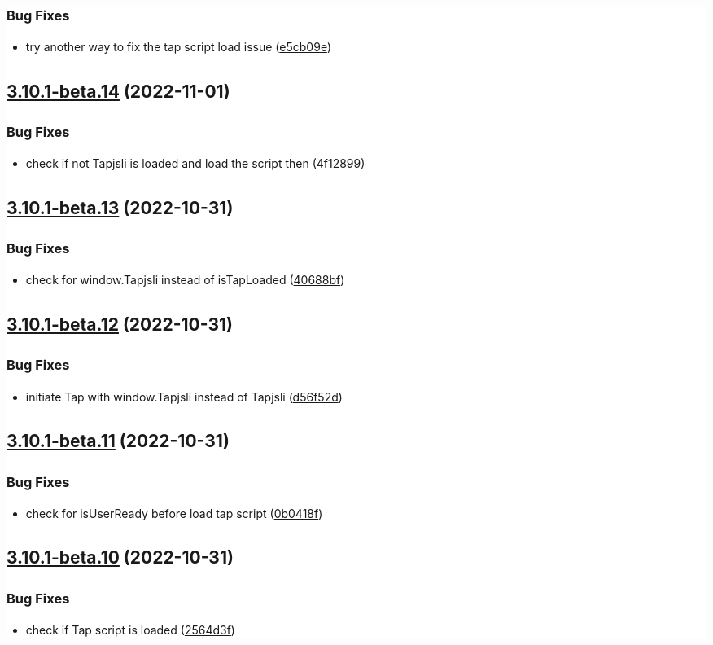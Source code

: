 ### Bug Fixes

- try another way to fix the tap script load issue ([e5cb09e](https://github.com/pelcro-inc/react-pelcro-js/commit/e5cb09ee77e75962a5eb5e550a5c020947d36248))

## [3.10.1-beta.14](https://github.com/pelcro-inc/react-pelcro-js/compare/v3.10.1-beta.13...v3.10.1-beta.14) (2022-11-01)

### Bug Fixes

- check if not Tapjsli is loaded and load the script then ([4f12899](https://github.com/pelcro-inc/react-pelcro-js/commit/4f1289930090765b415e525a46b41df3494a85f5))

## [3.10.1-beta.13](https://github.com/pelcro-inc/react-pelcro-js/compare/v3.10.1-beta.12...v3.10.1-beta.13) (2022-10-31)

### Bug Fixes

- check for window.Tapjsli instead of isTapLoaded ([40688bf](https://github.com/pelcro-inc/react-pelcro-js/commit/40688bfb76c3599d17305e67a09e2e443b9b0ffa))

## [3.10.1-beta.12](https://github.com/pelcro-inc/react-pelcro-js/compare/v3.10.1-beta.11...v3.10.1-beta.12) (2022-10-31)

### Bug Fixes

- initiate Tap with window.Tapjsli instead of Tapjsli ([d56f52d](https://github.com/pelcro-inc/react-pelcro-js/commit/d56f52dded89af4833b4698b389dce84267d9e87))

## [3.10.1-beta.11](https://github.com/pelcro-inc/react-pelcro-js/compare/v3.10.1-beta.10...v3.10.1-beta.11) (2022-10-31)

### Bug Fixes

- check for isUserReady before load tap script ([0b0418f](https://github.com/pelcro-inc/react-pelcro-js/commit/0b0418f2ffea8d1341cb030b012f9c177b31c51c))

## [3.10.1-beta.10](https://github.com/pelcro-inc/react-pelcro-js/compare/v3.10.1-beta.9...v3.10.1-beta.10) (2022-10-31)

### Bug Fixes

- check if Tap script is loaded ([2564d3f](https://github.com/pelcro-inc/react-pelcro-js/commit/2564d3f34c5c09d63da6df1c7ddc7315a0c20bb1))
